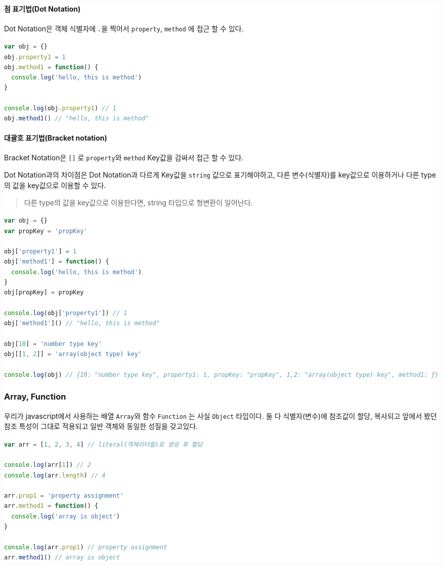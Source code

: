 #### 점 표기법(Dot Notation)

Dot Notation은 객체 식별자에 `.`을 찍어서 `property`, `method` 에 접근 할 수 있다.

```js
var obj = {}
obj.property1 = 1
obj.method1 = function() {
  console.log('hello, this is method')
}

console.log(obj.property1) // 1
obj.method1() // "hello, this is method"
```

#### 대괄호 표기법(Bracket notation)

Bracket Notation은 `[]` 로 `property`와 `method` Key값을 감싸서 접근 할 수 있다.

Dot Notation과의 차이점은 Dot Notation과 다르게 Key값을 `string` 값으로 표기해야하고,
다른 변수(식별자)를 key값으로 이용하거나 다른 type의 값을 key값으로 이용할 수 있다.

> 다른 type의 값을 key값으로 이용한다면, string 타입으로 형변환이 일어난다.

```js
var obj = {}
var propKey = 'propKey'

obj['property1'] = 1
obj['method1'] = function() {
  console.log('hello, this is method')
}
obj[propKey] = propKey

console.log(obj['property1']) // 1
obj['method1']() // "hello, this is method"

obj[10] = 'number type key'
obj[[1, 2]] = 'array(object type) key'

console.log(obj) // {10: "number type key", property1: 1, propKey: "propKey", 1,2: "array(object type) key", method1: ƒ}
```

### Array, Function

우리가 javascript에서 사용하는 배열 `Array`와 함수 `Function` 는 사실 `Object` 타입이다.
둘 다 식별자(변수)에 참조값이 할당, 복사되고 앞에서 봤던 참조 특성이 그대로 적용되고 일반 객체와 동일한 성질을 갖고있다.

```js
var arr = [1, 2, 3, 4] // literal(객체리터럴)로 생성 후 할당

console.log(arr[1]) // 2
console.log(arr.length) // 4

arr.prop1 = 'property assignment'
arr.method1 = function() {
  console.log('array is object')
}

console.log(arr.prop1) // property assignment
arr.method1() // array is object
```
